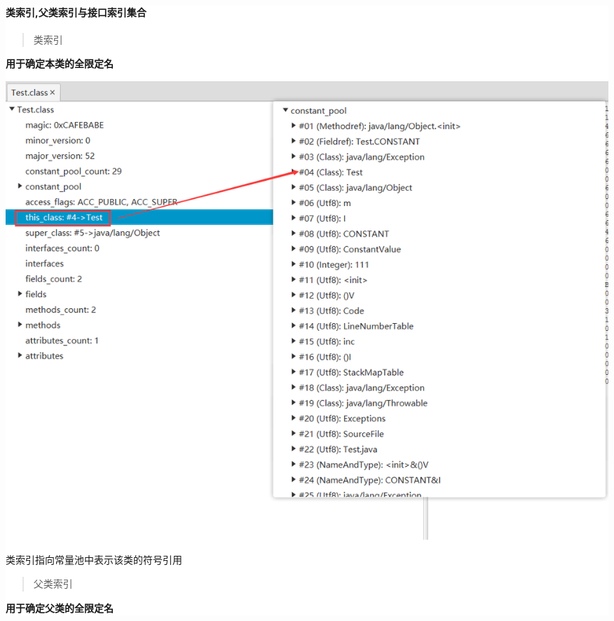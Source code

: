 #### 类索引,父类索引与接口索引集合

> 类索引

**用于确定本类的全限定名**

![image-20201107180153111](类文件结构.assets/image-20201107180153111.png)

类索引指向常量池中表示该类的符号引用



> 父类索引

**用于确定父类的全限定名**
